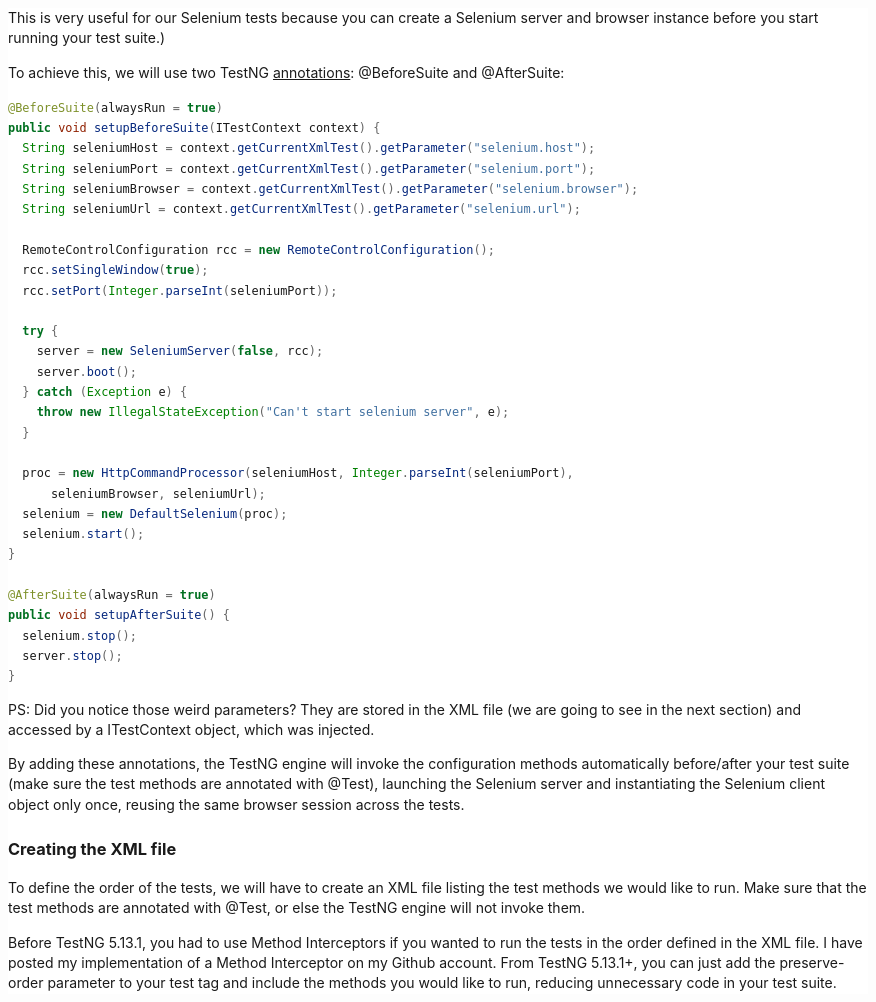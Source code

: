 This is very useful for our Selenium tests because you can create a Selenium server and browser instance before you start running your test suite.)

To achieve this, we will use two TestNG [annotations](annotations.md): @BeforeSuite and @AfterSuite:

```java 
@BeforeSuite(alwaysRun = true)
public void setupBeforeSuite(ITestContext context) {
  String seleniumHost = context.getCurrentXmlTest().getParameter("selenium.host");
  String seleniumPort = context.getCurrentXmlTest().getParameter("selenium.port");
  String seleniumBrowser = context.getCurrentXmlTest().getParameter("selenium.browser");
  String seleniumUrl = context.getCurrentXmlTest().getParameter("selenium.url");
  
  RemoteControlConfiguration rcc = new RemoteControlConfiguration();
  rcc.setSingleWindow(true);
  rcc.setPort(Integer.parseInt(seleniumPort));
  
  try {
    server = new SeleniumServer(false, rcc);
    server.boot();
  } catch (Exception e) {
    throw new IllegalStateException("Can't start selenium server", e);
  }
  
  proc = new HttpCommandProcessor(seleniumHost, Integer.parseInt(seleniumPort),
      seleniumBrowser, seleniumUrl);
  selenium = new DefaultSelenium(proc);
  selenium.start();
}
  
@AfterSuite(alwaysRun = true)
public void setupAfterSuite() {
  selenium.stop();
  server.stop();
}

``` 

PS: Did you notice those weird parameters? They are stored in the XML file (we are going to see in the next section) and accessed by a ITestContext object, which was injected.

By adding these annotations, the TestNG engine will invoke the configuration methods automatically before/after your test suite (make sure the test methods are annotated with @Test), launching the Selenium server and instantiating the Selenium client object only once, reusing the same browser session across the tests.

### Creating the XML file

To define the order of the tests, we will have to create an XML file listing the test methods we would like to run. Make sure that the test methods are annotated with @Test, or else the TestNG engine will not invoke them.

Before TestNG 5.13.1, you had to use Method Interceptors if you wanted to run the tests in the order defined in the XML file. I have posted my implementation of a Method Interceptor on my Github account. From TestNG 5.13.1+, you can just add the preserve-order parameter to your test tag and include the methods you would like to run, reducing unnecessary code in your test suite.
